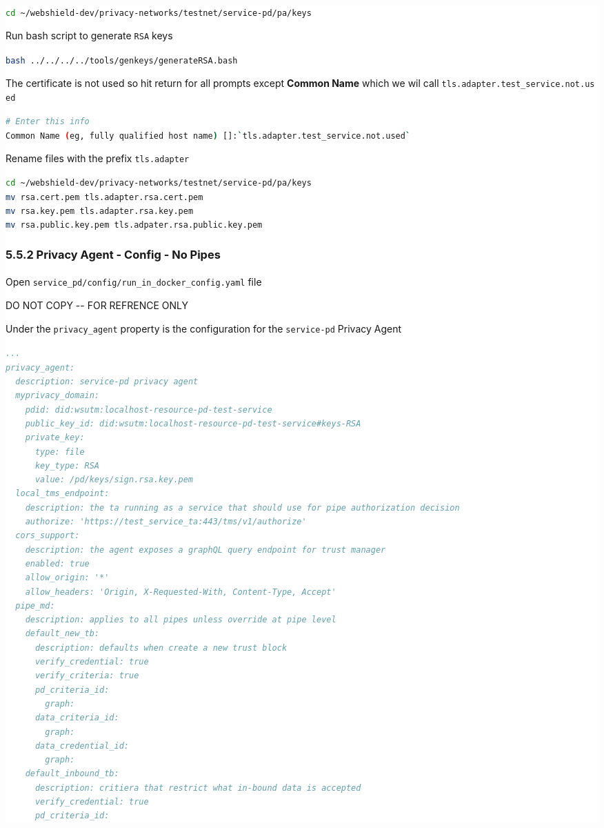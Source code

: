 ```bash
cd ~/webshield-dev/privacy-networks/testnet/service-pd/pa/keys
```

Run bash script to generate `RSA` keys

```bash
bash ../../../../tools/genkeys/generateRSA.bash
```

The certificate is not used so hit return for all prompts except **Common Name** which we wil call `tls.adapter.test_service.not.used`

```bash
# Enter this info
Common Name (eg, fully qualified host name) []:`tls.adapter.test_service.not.used`
```

Rename files with the prefix `tls.adapter`

```bash
cd ~/webshield-dev/privacy-networks/testnet/service-pd/pa/keys
mv rsa.cert.pem tls.adapter.rsa.cert.pem
mv rsa.key.pem tls.adapter.rsa.key.pem
mv rsa.public.key.pem tls.adpater.rsa.public.key.pem
```


### 5.5.2 Privacy Agent - Config - No Pipes
Open `service_pd/config/run_in_docker_config.yaml` file

<div class='md-alert mb-12'>DO NOT COPY -- FOR REFRENCE ONLY</div>

Under the  `privacy_agent` property is the configuration for the `service-pd` Privacy Agent

```yaml
...
privacy_agent:
  description: service-pd privacy agent
  myprivacy_domain:
    pdid: did:wsutm:localhost-resource-pd-test-service
    public_key_id: did:wsutm:localhost-resource-pd-test-service#keys-RSA
    private_key:
      type: file
      key_type: RSA
      value: /pd/keys/sign.rsa.key.pem
  local_tms_endpoint:
    description: the ta running as a service that should use for pipe authorization decision
    authorize: 'https://test_service_ta:443/tms/v1/authorize'
  cors_support:
    description: the agent exposes a graphQL query endpoint for trust manager
    enabled: true
    allow_origin: '*'
    allow_headers: 'Origin, X-Requested-With, Content-Type, Accept'
  pipe_md:
    description: applies to all pipes unless override at pipe level
    default_new_tb:
      description: defaults when create a new trust block
      verify_credential: true
      verify_criteria: true
      pd_criteria_id:
        graph:
      data_criteria_id:
        graph:
      data_credential_id:
        graph:
    default_inbound_tb:
      description: critiera that restrict what in-bound data is accepted
      verify_credential: true
      pd_criteria_id:
```